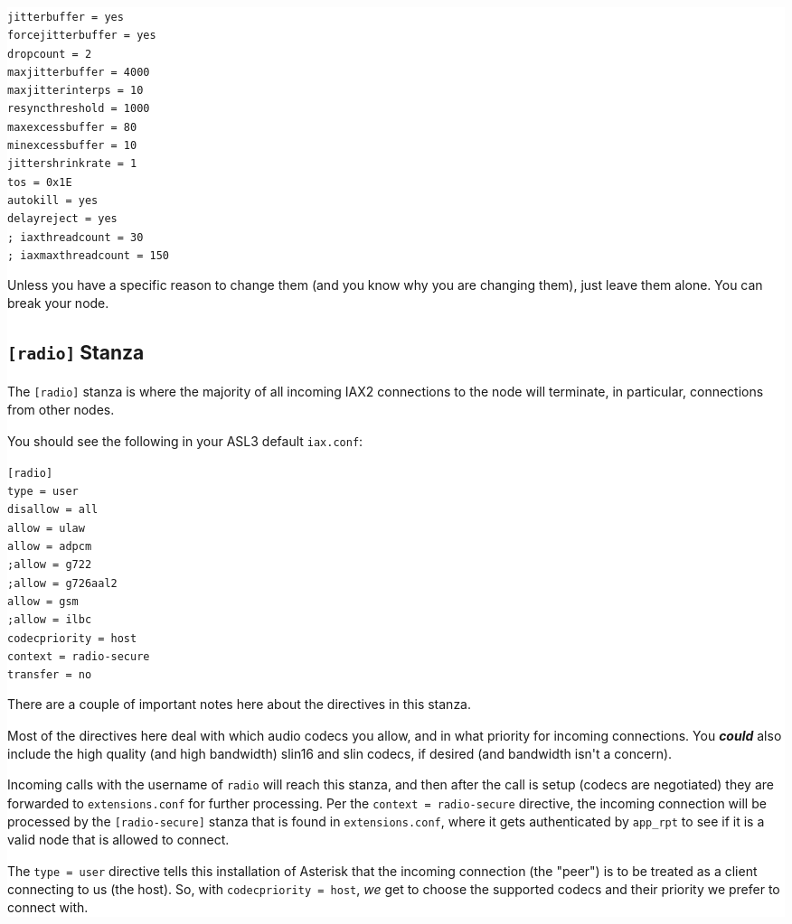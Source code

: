 ```
jitterbuffer = yes
forcejitterbuffer = yes                                                           
dropcount = 2                                                                     
maxjitterbuffer = 4000                                                            
maxjitterinterps = 10                                                             
resyncthreshold = 1000                                                            
maxexcessbuffer = 80                                                              
minexcessbuffer = 10                                                              
jittershrinkrate = 1                                                              
tos = 0x1E                                                                  
autokill = yes                                                                    
delayreject = yes                                                                 
; iaxthreadcount = 30                                                              
; iaxmaxthreadcount = 150  
```

Unless you have a specific reason to change them (and you know why you are changing them), just leave them alone. You can break your node.

## `[radio]` Stanza
The `[radio]` stanza is where the majority of all incoming IAX2 connections to the node will terminate, in particular, connections from other nodes. 

You should see the following in your ASL3 default `iax.conf`:

```
[radio]
type = user
disallow = all
allow = ulaw
allow = adpcm
;allow = g722
;allow = g726aal2
allow = gsm
;allow = ilbc
codecpriority = host
context = radio-secure
transfer = no
```

There are a couple of important notes here about the directives in this stanza.

Most of the directives here deal with which audio codecs you allow, and in what priority for incoming connections. You ***could*** also include the high quality (and high bandwidth) slin16 and slin codecs, if desired (and bandwidth isn't a concern).

Incoming calls with the username of `radio` will reach this stanza, and then after the call is setup (codecs are negotiated) they are forwarded to `extensions.conf` for further processing. Per the `context = radio-secure` directive, the incoming connection will be processed by the `[radio-secure]` stanza that is found in `extensions.conf`, where it gets authenticated by `app_rpt` to see if it is a valid node that is allowed to connect.

The `type = user` directive tells this installation of Asterisk that the incoming connection (the "peer") is to be treated as a client connecting to us (the host). So, with `codecpriority = host`, *we* get to choose the supported codecs and their priority we prefer to connect with.

